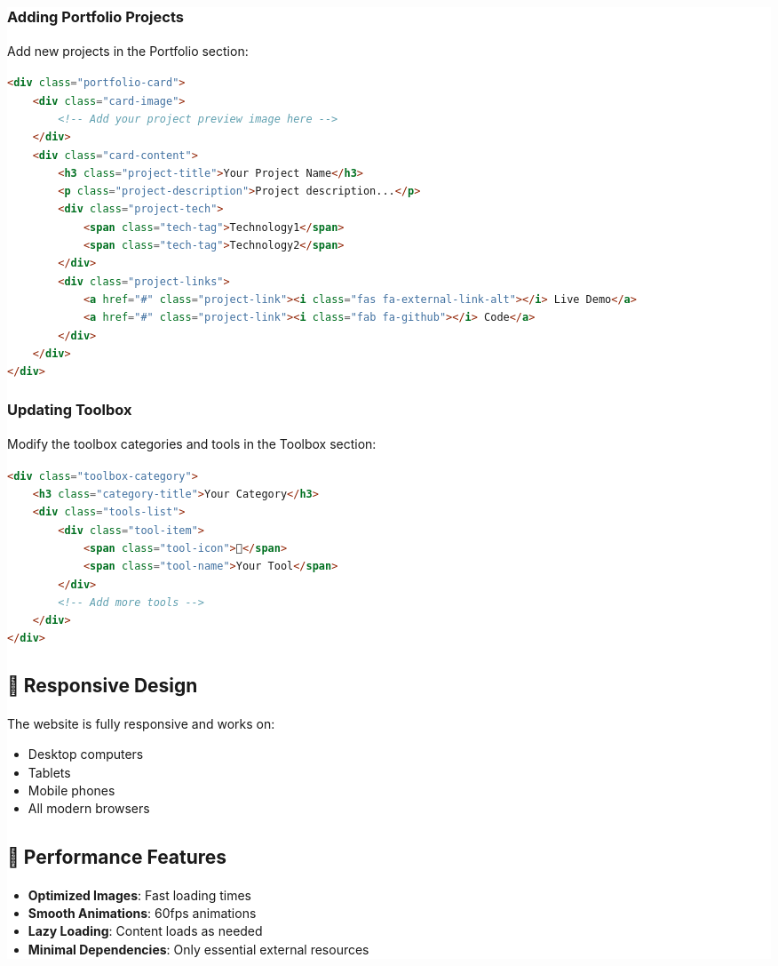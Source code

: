 ### Adding Portfolio Projects
Add new projects in the Portfolio section:

```html
<div class="portfolio-card">
    <div class="card-image">
        <!-- Add your project preview image here -->
    </div>
    <div class="card-content">
        <h3 class="project-title">Your Project Name</h3>
        <p class="project-description">Project description...</p>
        <div class="project-tech">
            <span class="tech-tag">Technology1</span>
            <span class="tech-tag">Technology2</span>
        </div>
        <div class="project-links">
            <a href="#" class="project-link"><i class="fas fa-external-link-alt"></i> Live Demo</a>
            <a href="#" class="project-link"><i class="fab fa-github"></i> Code</a>
        </div>
    </div>
</div>
```

### Updating Toolbox
Modify the toolbox categories and tools in the Toolbox section:

```html
<div class="toolbox-category">
    <h3 class="category-title">Your Category</h3>
    <div class="tools-list">
        <div class="tool-item">
            <span class="tool-icon">🔧</span>
            <span class="tool-name">Your Tool</span>
        </div>
        <!-- Add more tools -->
    </div>
</div>
```

## 📱 Responsive Design

The website is fully responsive and works on:
- Desktop computers
- Tablets
- Mobile phones
- All modern browsers

## 🎯 Performance Features

- **Optimized Images**: Fast loading times
- **Smooth Animations**: 60fps animations
- **Lazy Loading**: Content loads as needed
- **Minimal Dependencies**: Only essential external resources

